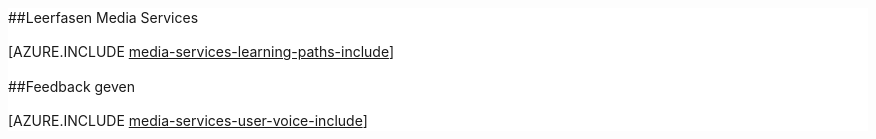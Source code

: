 ##<a name="media-services-learning-paths"></a>Leerfasen Media Services

[AZURE.INCLUDE [media-services-learning-paths-include](../../includes/media-services-learning-paths-include.md)]

##<a name="provide-feedback"></a>Feedback geven

[AZURE.INCLUDE [media-services-user-voice-include](../../includes/media-services-user-voice-include.md)]


